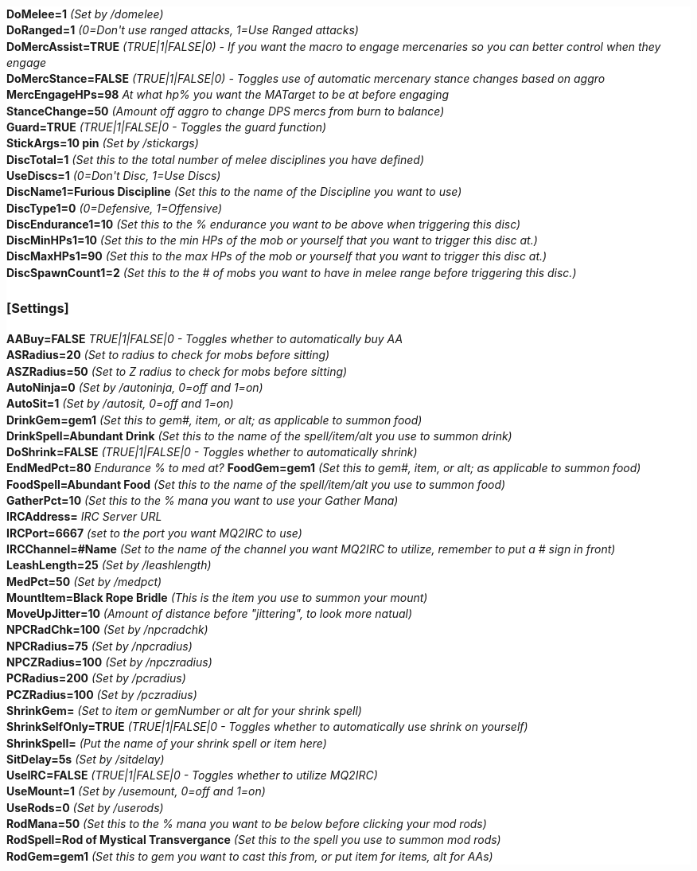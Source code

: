 **DoMelee=1** *(Set by /domelee)*  
**DoRanged=1** *(0=Don't use ranged attacks, 1=Use Ranged attacks)*  
**DoMercAssist=TRUE** *(TRUE\|1\|FALSE\|0) - If you want the macro to engage mercenaries so you can better control when
they engage*  
**DoMercStance=FALSE** *(TRUE\|1\|FALSE\|0) - Toggles use of automatic mercenary stance changes based on aggro*  
**MercEngageHPs=98** *At what hp% you want the MATarget to be at before engaging*  
**StanceChange=50** *(Amount off aggro to change DPS mercs from burn to balance)*  
**Guard=TRUE** *(TRUE\|1\|FALSE\|0 - Toggles the guard function)*  
**StickArgs=10 pin** *(Set by /stickargs)*  
**DiscTotal=1** *(Set this to the total number of melee disciplines you have defined)*  
**UseDiscs=1** *(0=Don't Disc, 1=Use Discs)*  
**DiscName1=Furious Discipline** *(Set this to the name of the Discipline you want to use)*  
**DiscType1=0** *(0=Defensive, 1=Offensive)*  
**DiscEndurance1=10** *(Set this to the % endurance you want to be above when triggering this disc)*  
**DiscMinHPs1=10** *(Set this to the min HPs of the mob or yourself that you want to trigger this disc at.)*  
**DiscMaxHPs1=90** *(Set this to the max HPs of the mob or yourself that you want to trigger this disc at.)*  
**DiscSpawnCount1=2** *(Set this to the # of mobs you want to have in melee range before triggering this disc.)*  

### \[Settings\]

**AABuy=FALSE** *TRUE\|1\|FALSE\|0 - Toggles whether to automatically buy AA*  
**ASRadius=20** *(Set to radius to check for mobs before sitting)*  
**ASZRadius=50** *(Set to Z radius to check for mobs before sitting)*  
**AutoNinja=0** *(Set by /autoninja, 0=off and 1=on)*  
**AutoSit=1** *(Set by /autosit, 0=off and 1=on)*  
**DrinkGem=gem1** *(Set this to gem#, item, or alt; as applicable to summon food)*  
**DrinkSpell=Abundant Drink** *(Set this to the name of the spell/item/alt you use to summon drink)*  
**DoShrink=FALSE** *(TRUE\|1\|FALSE\|0 - Toggles whether to automatically shrink)*  
**EndMedPct=80** *Endurance % to med at?* **FoodGem=gem1** *(Set this to gem#, item, or alt; as applicable to summon
food)*  
**FoodSpell=Abundant Food** *(Set this to the name of the spell/item/alt you use to summon food)*  
**GatherPct=10** *(Set this to the % mana you want to use your Gather Mana)*  
**IRCAddress=** *IRC Server URL*  
**IRCPort=6667** *(set to the port you want MQ2IRC to use)*  
**IRCChannel=#Name** *(Set to the name of the channel you want MQ2IRC to utilize, remember to put a # sign in front)*  
**LeashLength=25** *(Set by /leashlength)*  
**MedPct=50** *(Set by /medpct)*  
**MountItem=Black Rope Bridle** *(This is the item you use to summon your mount)*  
**MoveUpJitter=10** *(Amount of distance before "jittering", to look more natual)*  
**NPCRadChk=100** *(Set by /npcradchk)*  
**NPCRadius=75** *(Set by /npcradius)*  
**NPCZRadius=100** *(Set by /npczradius)*  
**PCRadius=200** *(Set by /pcradius)*  
**PCZRadius=100** *(Set by /pczradius)*  
**ShrinkGem=** *(Set to item or gemNumber or alt for your shrink spell)*  
**ShrinkSelfOnly=TRUE** *(TRUE\|1\|FALSE\|0 - Toggles whether to automatically use shrink on yourself)*  
**ShrinkSpell=** *(Put the name of your shrink spell or item here)*  
**SitDelay=5s** *(Set by /sitdelay)*  
**UseIRC=FALSE** *(TRUE\|1\|FALSE\|0 - Toggles whether to utilize MQ2IRC)*  
**UseMount=1** *(Set by /usemount, 0=off and 1=on)*  
**UseRods=0** *(Set by /userods)*  
**RodMana=50** *(Set this to the % mana you want to be below before clicking your mod rods)*  
**RodSpell=Rod of Mystical Transvergance** *(Set this to the spell you use to summon mod rods)*  
**RodGem=gem1** *(Set this to gem you want to cast this from, or put item for items, alt for AAs)*  